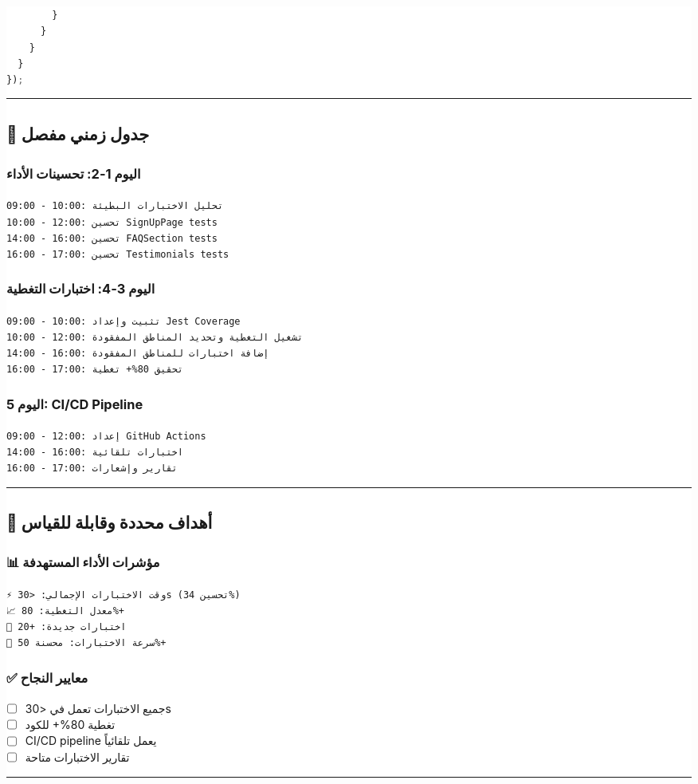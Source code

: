 ```typescript
        }
      }
    }
  }
});
```

---

## 📅 جدول زمني مفصل

### اليوم 1-2: تحسينات الأداء
```
09:00 - 10:00: تحليل الاختبارات البطيئة
10:00 - 12:00: تحسين SignUpPage tests
14:00 - 16:00: تحسين FAQSection tests
16:00 - 17:00: تحسين Testimonials tests
```

### اليوم 3-4: اختبارات التغطية
```
09:00 - 10:00: تثبيت وإعداد Jest Coverage
10:00 - 12:00: تشغيل التغطية وتحديد المناطق المفقودة
14:00 - 16:00: إضافة اختبارات للمناطق المفقودة
16:00 - 17:00: تحقيق 80%+ تغطية
```

### اليوم 5: CI/CD Pipeline
```
09:00 - 12:00: إعداد GitHub Actions
14:00 - 16:00: اختبارات تلقائية
16:00 - 17:00: تقارير وإشعارات
```

---

## 🎯 أهداف محددة وقابلة للقياس

### 📊 مؤشرات الأداء المستهدفة
```
⚡ وقت الاختبارات الإجمالي: <30s (تحسين 34%)
📈 معدل التغطية: 80%+
🔧 اختبارات جديدة: +20
🚀 سرعة الاختبارات: محسنة 50%+
```

### ✅ معايير النجاح
- [ ] جميع الاختبارات تعمل في <30s
- [ ] تغطية 80%+ للكود
- [ ] CI/CD pipeline يعمل تلقائياً
- [ ] تقارير الاختبارات متاحة

---